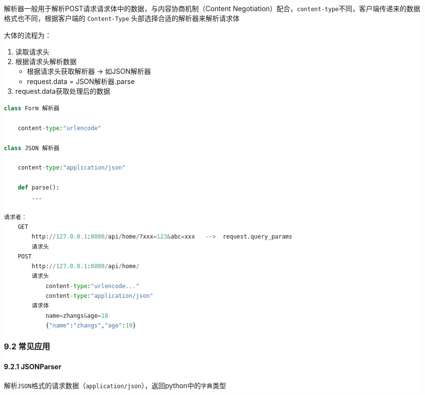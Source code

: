解析器一般用于解析POST请求请求体中的数据，与内容协商机制（Content Negotiation）配合，`content-type`不同，客户端传递来的数据格式也不同，根据客户端的 `Content-Type` 头部选择合适的解析器来解析请求体

大体的流程为：

1. 读取请求头
2. 根据请求头解析数据
   - 根据请求头获取解析器 -> 如JSON解析器
   - request.data = JSON解析器.parse
3. request.data获取处理后的数据

```python
class Form 解析器

	content-type:"urlencode"

class JSON 解析器

	content-type:"application/json"
	
    def parse():
    	...
        
请求者：
	GET
    	http://127.0.0.1:8000/api/home/?xxx=123&abc=xxx   -->  request.query_params
        请求头
    POST
    	http://127.0.0.1:8000/api/home/
        请求头
        	content-type:"urlencode..."
    		content-type:"application/json"
        请求体
        	name=zhangs&age=18
            {"name":"zhangs","age":19}
```



### 9.2 常见应用

#### 9.2.1 JSONParser

解析`JSON`格式的请求数据（`application/json`），返回python中的`字典`类型
